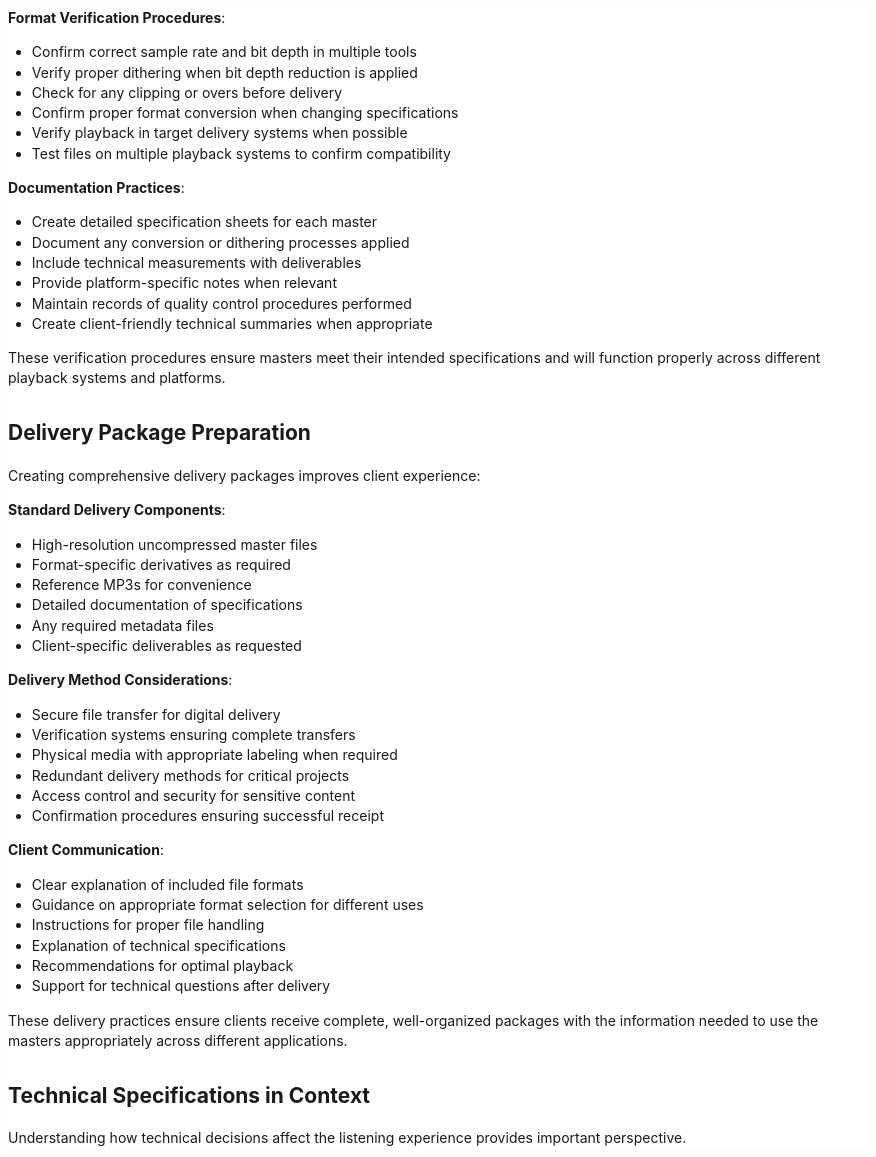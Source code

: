 **Format Verification Procedures**:
- Confirm correct sample rate and bit depth in multiple tools
- Verify proper dithering when bit depth reduction is applied
- Check for any clipping or overs before delivery
- Confirm proper format conversion when changing specifications
- Verify playback in target delivery systems when possible
- Test files on multiple playback systems to confirm compatibility

**Documentation Practices**:
- Create detailed specification sheets for each master
- Document any conversion or dithering processes applied
- Include technical measurements with deliverables
- Provide platform-specific notes when relevant
- Maintain records of quality control procedures performed
- Create client-friendly technical summaries when appropriate

These verification procedures ensure masters meet their intended specifications and will function properly across different playback systems and platforms.

## Delivery Package Preparation

Creating comprehensive delivery packages improves client experience:

**Standard Delivery Components**:
- High-resolution uncompressed master files
- Format-specific derivatives as required
- Reference MP3s for convenience
- Detailed documentation of specifications
- Any required metadata files
- Client-specific deliverables as requested

**Delivery Method Considerations**:
- Secure file transfer for digital delivery
- Verification systems ensuring complete transfers
- Physical media with appropriate labeling when required
- Redundant delivery methods for critical projects
- Access control and security for sensitive content
- Confirmation procedures ensuring successful receipt

**Client Communication**:
- Clear explanation of included file formats
- Guidance on appropriate format selection for different uses
- Instructions for proper file handling
- Explanation of technical specifications
- Recommendations for optimal playback
- Support for technical questions after delivery

These delivery practices ensure clients receive complete, well-organized packages with the information needed to use the masters appropriately across different applications.

## Technical Specifications in Context

Understanding how technical decisions affect the listening experience provides important perspective.
